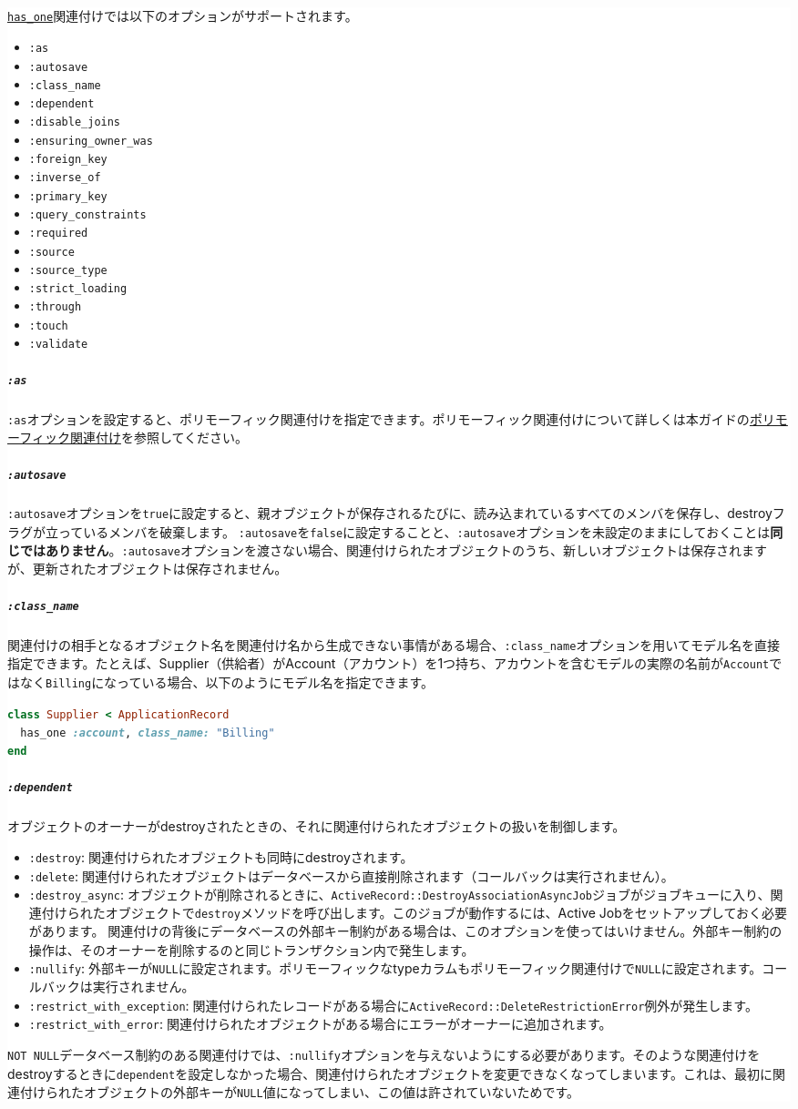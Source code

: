 [`has_one`][]関連付けでは以下のオプションがサポートされます。

* `:as`
* `:autosave`
* `:class_name`
* `:dependent`
* `:disable_joins`
* `:ensuring_owner_was`
* `:foreign_key`
* `:inverse_of`
* `:primary_key`
* `:query_constraints`
* `:required`
* `:source`
* `:source_type`
* `:strict_loading`
* `:through`
* `:touch`
* `:validate`

##### `:as`

`:as`オプションを設定すると、ポリモーフィック関連付けを指定できます。ポリモーフィック関連付けについて詳しくは本ガイドの[ポリモーフィック関連付け](#ポリモーフィック関連付け)を参照してください。

##### `:autosave`

`:autosave`オプションを`true`に設定すると、親オブジェクトが保存されるたびに、読み込まれているすべてのメンバを保存し、destroyフラグが立っているメンバを破棄します。
`:autosave`を`false`に設定することと、`:autosave`オプションを未設定のままにしておくことは**同じではありません**。`:autosave`オプションを渡さない場合、関連付けられたオブジェクトのうち、新しいオブジェクトは保存されますが、更新されたオブジェクトは保存されません。

##### `:class_name`

関連付けの相手となるオブジェクト名を関連付け名から生成できない事情がある場合、`:class_name`オプションを用いてモデル名を直接指定できます。たとえば、Supplier（供給者）がAccount（アカウント）を1つ持ち、アカウントを含むモデルの実際の名前が`Account`ではなく`Billing`になっている場合、以下のようにモデル名を指定できます。

```ruby
class Supplier < ApplicationRecord
  has_one :account, class_name: "Billing"
end
```

##### `:dependent`

オブジェクトのオーナーがdestroyされたときの、それに関連付けられたオブジェクトの扱いを制御します。

* `:destroy`: 関連付けられたオブジェクトも同時にdestroyされます。
* `:delete`: 関連付けられたオブジェクトはデータベースから直接削除されます（コールバックは実行されません）。
* `:destroy_async`: オブジェクトが削除されるときに、`ActiveRecord::DestroyAssociationAsyncJob`ジョブがジョブキューに入り、関連付けられたオブジェクトで`destroy`メソッドを呼び出します。このジョブが動作するには、Active Jobをセットアップしておく必要があります。
    関連付けの背後にデータベースの外部キー制約がある場合は、このオプションを使ってはいけません。外部キー制約の操作は、そのオーナーを削除するのと同じトランザクション内で発生します。
* `:nullify`: 外部キーが`NULL`に設定されます。ポリモーフィックなtypeカラムもポリモーフィック関連付けで`NULL`に設定されます。コールバックは実行されません。
* `:restrict_with_exception`: 関連付けられたレコードがある場合に`ActiveRecord::DeleteRestrictionError`例外が発生します。
* `:restrict_with_error`: 関連付けられたオブジェクトがある場合にエラーがオーナーに追加されます。

`NOT NULL`データベース制約のある関連付けでは、`:nullify`オプションを与えないようにする必要があります。そのような関連付けをdestroyするときに`dependent`を設定しなかった場合、関連付けられたオブジェクトを変更できなくなってしまいます。これは、最初に関連付けられたオブジェクトの外部キーが`NULL`値になってしまい、この値は許されていないためです。


[`belongs_to`]: https://api.rubyonrails.org/classes/ActiveRecord/Associations/ClassMethods.html#method-i-belongs_to
[`has_and_belongs_to_many`]: https://api.rubyonrails.org/classes/ActiveRecord/Associations/ClassMethods.html#method-i-has_and_belongs_to_many
[`has_many`]: https://api.rubyonrails.org/classes/ActiveRecord/Associations/ClassMethods.html#method-i-has_many
[`has_one`]: https://api.rubyonrails.org/classes/ActiveRecord/Associations/ClassMethods.html#method-i-has_one
[connection.add_reference]: https://api.rubyonrails.org/classes/ActiveRecord/ConnectionAdapters/SchemaStatements.html#method-i-add_reference
[foreign_keys]: /active_record_migrations.html#外部キー
[`config.active_record.automatic_scope_inversing`]: configuring.html#config-active-record-automatic-scope-inversing
[`reset_counters`]: https://api.rubyonrails.org/classes/ActiveRecord/CounterCache/ClassMethods.html#method-i-reset_counters
[`collection<<`]: https://api.rubyonrails.org/classes/ActiveRecord/Associations/CollectionProxy.html#method-i-3C-3C
[`collection.build`]: https://api.rubyonrails.org/classes/ActiveRecord/Associations/CollectionProxy.html#method-i-build
[`collection.clear`]: https://api.rubyonrails.org/classes/ActiveRecord/Associations/CollectionProxy.html#method-i-clear
[`collection.create`]: https://api.rubyonrails.org/classes/ActiveRecord/Associations/CollectionProxy.html#method-i-create
[`collection.create!`]: https://api.rubyonrails.org/classes/ActiveRecord/Associations/CollectionProxy.html#method-i-create-21
[`collection.delete`]: https://api.rubyonrails.org/classes/ActiveRecord/Associations/CollectionProxy.html#method-i-delete
[`collection.destroy`]: https://api.rubyonrails.org/classes/ActiveRecord/Associations/CollectionProxy.html#method-i-destroy
[`collection.empty?`]: https://api.rubyonrails.org/classes/ActiveRecord/Associations/CollectionProxy.html#method-i-empty-3F
[`collection.exists?`]: https://api.rubyonrails.org/classes/ActiveRecord/FinderMethods.html#method-i-exists-3F
[`collection.find`]: https://api.rubyonrails.org/classes/ActiveRecord/Associations/CollectionProxy.html#method-i-find
[`collection.reload`]: https://api.rubyonrails.org/classes/ActiveRecord/Associations/CollectionProxy.html#method-i-reload
[`collection.size`]: https://api.rubyonrails.org/classes/ActiveRecord/Associations/CollectionProxy.html#method-i-size
[`collection.where`]: https://api.rubyonrails.org/classes/ActiveRecord/QueryMethods.html#method-i-where